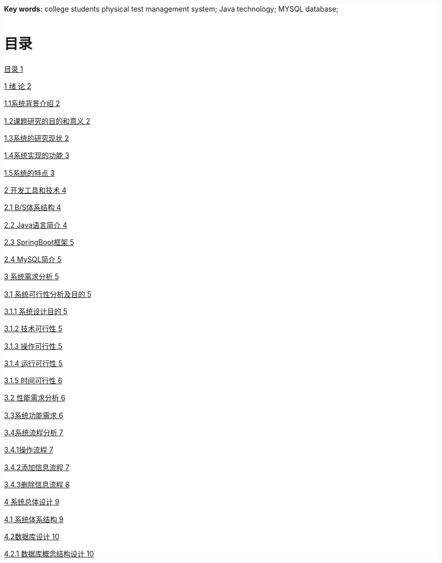 **Key words:** college students physical test management system; Java technology; MYSQL database;






# **目录**
[目录	1](#_Toc98330750)

[1 绪 论	2](#_Toc98330751)

[1.1系统背景介绍	2](#_Toc98330752)

[1.2课题研究的目的和意义	2](#_Toc98330753)

[1.3系统的研究现状	2](#_Toc98330754)

[1.4系统实现的功能	3](#_Toc98330755)

[1.5系统的特点	3](#_Toc98330756)

[2 开发工具和技术	4](#_Toc98330757)

[2.1 B/S体系结构	4](#_Toc98330758)

[2.2 Java语言简介	4](#_Toc98330759)

[2.3 SpringBoot框架	5](#_Toc98330760)

[2.4 MySQL简介	5](#_Toc98330761)

[3 系统需求分析	5](#_Toc98330762)

[3.1 系统可行性分析及目的	5](#_Toc98330763)

[3.1.1 系统设计目的	5](#_Toc98330764)

[3.1.2 技术可行性	5](#_Toc98330765)

[3.1.3 操作可行性	5](#_Toc98330766)

[3.1.4 运行可行性	5](#_Toc98330767)

[3.1.5 时间可行性	6](#_Toc98330768)

[3.2 性能需求分析	6](#_Toc98330769)

[3.3系统功能需求	6](#_Toc98330770)

[3.4系统流程分析	7](#_Toc98330771)

[3.4.1操作流程	7](#_Toc98330772)

[3.4.2添加信息流程	7](#_Toc98330773)

[3.4.3删除信息流程	8](#_Toc98330774)

[4  系统总体设计	9](#_Toc98330775)

[4.1 系统体系结构	9](#_Toc98330776)

[4.2数据库设计	10](#_Toc98330777)

[4.2.1 数据库概念结构设计	10](#_Toc98330778)
